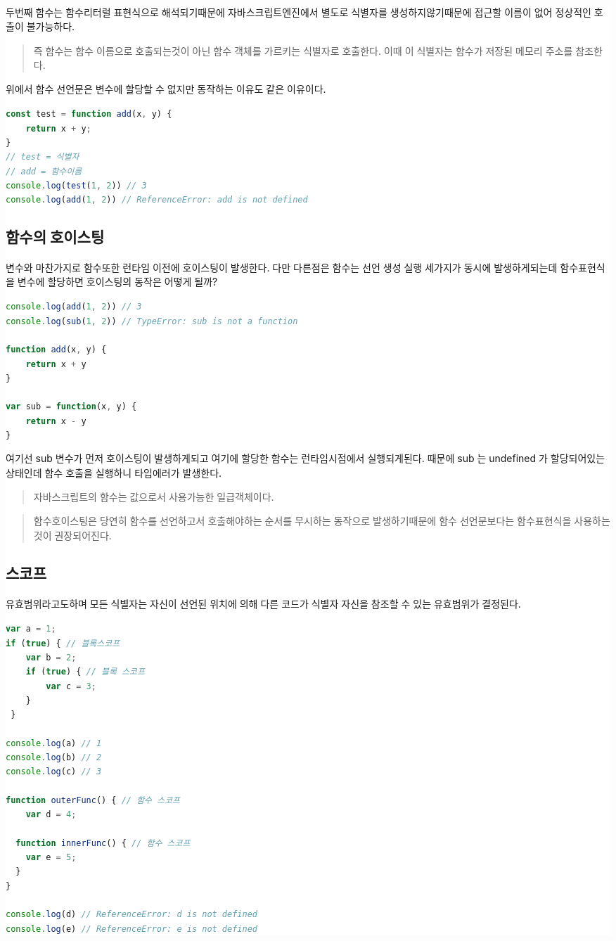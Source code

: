 두번째 함수는 함수리터럴 표현식으로 해석되기때문에 자바스크립트엔진에서 별도로 식별자를 생성하지않기때문에 접근할 이름이 없어 정상적인 호출이 불가능하다.

> 즉 함수는 함수 이름으로 호출되는것이 아닌 함수 객체를 가르키는 식별자로 호출한다. 이때 이 식별자는 함수가 저장된 메모리 주소를 참조한다.

위에서 함수 선언문은 변수에 할당할 수 없지만 동작하는 이유도 같은 이유이다. 

```javascript
const test = function add(x, y) {
	return x + y;
}
// test = 식별자
// add = 함수이름
console.log(test(1, 2)) // 3
console.log(add(1, 2)) // ReferenceError: add is not defined
```

## 함수의 호이스팅
변수와 마찬가지로 함수또한 런타임 이전에 호이스팅이 발생한다. 다만 다른점은 함수는 선언 생성 실행 세가지가 동시에 발생하게되는데 함수표현식을 변수에 할당하면 호이스팅의 동작은 어떻게 될까?
```javascript
console.log(add(1, 2)) // 3
console.log(sub(1, 2)) // TypeError: sub is not a function

function add(x, y) {
	return x + y
}

var sub = function(x, y) {
	return x - y
}
```
여기선 sub 변수가 먼저 호이스팅이 발생하게되고 여기에 할당한 함수는 런타임시점에서 실행되게된다. 때문에 sub 는 undefined 가 할당되어있는 상태인데 함수 호출을 실행하니 타입에러가 발생한다.

> 자바스크립트의 함수는 값으로서 사용가능한 일급객체이다.

> 함수호이스팅은 당연히 함수를 선언하고서 호출해야하는 순서를 무시하는 동작으로 발생하기때문에 함수 선언문보다는 함수표현식을 사용하는것이 권장되어진다.


## 스코프
유효범위라고도하며 모든 식별자는 자신이 선언된 위치에 의해 다른 코드가 식별자 자신을 참조할 수 있는 유효범위가 결정된다.
```javascript
var a = 1;
if (true) { // 블록스코프
	var b = 2;
  	if (true) { // 블록 스코프
    	var c = 3;
    }
 }

console.log(a) // 1
console.log(b) // 2
console.log(c) // 3

function outerFunc() { // 함수 스코프
	var d = 4;
  
  function innerFunc() { // 함수 스코프
  	var e = 5;
  }
}

console.log(d) // ReferenceError: d is not defined
console.log(e) // ReferenceError: e is not defined
```